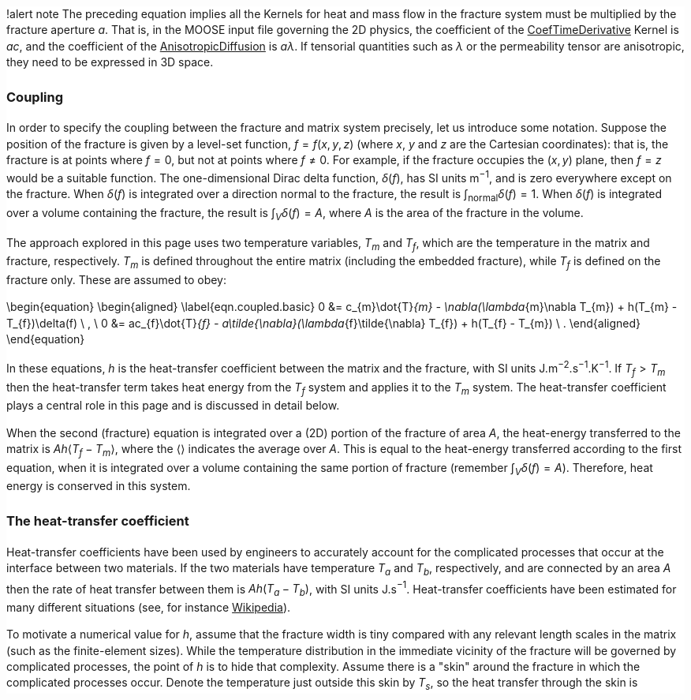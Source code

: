!alert note
The preceding equation implies all the Kernels for heat and mass flow in the fracture system must be multiplied by the fracture aperture $a$.   That is, in the MOOSE input file governing the 2D physics, the coefficient of the [CoefTimeDerivative](CoefTimeDerivative.md) Kernel is $ac$, and the coefficient of the [AnisotropicDiffusion](AnisotropicDiffusion.md) is $a\lambda$.   If tensorial quantities such as $\lambda$ or the permeability tensor are anisotropic, they need to be expressed in 3D space.

### Coupling

In order to specify the coupling between the fracture and matrix system precisely, let us introduce some notation.  Suppose the position of the fracture is given by a level-set function, $f = f(x, y, z)$ (where $x$, $y$ and $z$ are the Cartesian coordinates): that is, the fracture is at points where $f=0$, but not at points where $f\neq 0$.  For example, if the fracture occupies the $(x, y)$ plane, then $f=z$ would be a suitable function.  The one-dimensional Dirac delta function, $\delta(f)$, has SI units m$^{-1}$, and is zero everywhere except on the fracture.  When $\delta(f)$ is integrated over a direction normal to the fracture, the result is $\int_{\mathrm{normal}}\delta(f) = 1$.  When $\delta(f)$ is integrated over a volume containing the fracture, the result is $\int_{V}\delta(f) = A$, where $A$ is the area of the fracture in the volume.

The approach explored in this page uses two temperature variables, $T_{m}$ and $T_{f}$, which are the temperature in the matrix and fracture, respectively.  $T_{m}$ is defined throughout the entire matrix (including the embedded fracture), while $T_{f}$ is defined on the fracture only.  These are assumed to obey:

\begin{equation}
\begin{aligned}
\label{eqn.coupled.basic}
0 &=  c_{m}\dot{T}_{m} -  \nabla(\lambda_{m}\nabla T_{m}) +  h(T_{m} - T_{f})\delta(f) \ , \\
0 &= ac_{f}\dot{T}_{f} - a\tilde{\nabla}(\lambda_{f}\tilde{\nabla} T_{f}) + h(T_{f} - T_{m}) \ .
\end{aligned}
\end{equation}

In these equations, $h$ is the heat-transfer coefficient between the matrix and the fracture, with SI units J.m$^{-2}$.s$^{-1}$.K$^{-1}$. If $T_{f} > T_{m}$ then the heat-transfer term takes heat energy from the $T_{f}$ system and applies it to the $T_{m}$ system.  The heat-transfer coefficient plays a central role in this page and is discussed in detail below.

When the second (fracture) equation is integrated over a (2D) portion of the fracture of area $A$, the heat-energy transferred to the matrix is $Ah\langle T_{f} - T_{m} \rangle$, where the $\langle\rangle$ indicates the average over $A$.  This is equal to the heat-energy transferred according to the first equation, when it is integrated over a volume containing the same portion of fracture (remember $\int_{V}\delta(f) = A$).  Therefore, heat energy is conserved in this system.

### The heat-transfer coefficient

Heat-transfer coefficients have been used by engineers to accurately account for the complicated processes that occur at the interface between two materials.  If the two materials have temperature $T_{a}$ and $T_{b}$, respectively, and are connected by an area $A$ then the rate of heat transfer between them is $Ah(T_{a} - T_{b})$, with SI units J.s$^{-1}$.  Heat-transfer coefficients have been estimated for many different situations (see, for instance [Wikipedia](https://en.wikipedia.org/wiki/Heat_transfer_coefficient)).

To motivate a numerical value for $h$, assume that the fracture width is tiny compared with any relevant length scales in the matrix (such as the finite-element sizes).  While the temperature distribution in the immediate vicinity of the fracture will be governed by complicated processes, the point of $h$ is to hide that complexity.  Assume there is a "skin" around the fracture in which the complicated processes occur.  Denote the temperature just outside this skin by $T_{s}$, so the heat transfer through the skin is
